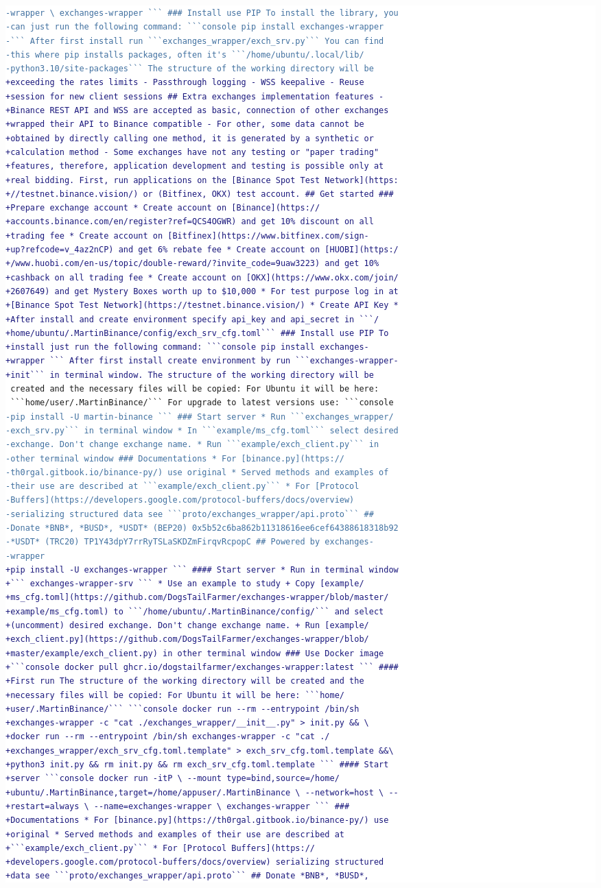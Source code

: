 ```diff
-wrapper \ exchanges-wrapper ``` ### Install use PIP To install the library, you
-can just run the following command: ```console pip install exchanges-wrapper
-``` After first install run ```exchanges_wrapper/exch_srv.py``` You can find
-this where pip installs packages, often it's ```/home/ubuntu/.local/lib/
-python3.10/site-packages``` The structure of the working directory will be
+exceeding the rates limits - Passthrough logging - WSS keepalive - Reuse
+session for new client sessions ## Extra exchanges implementation features -
+Binance REST API and WSS are accepted as basic, connection of other exchanges
+wrapped their API to Binance compatible - For other, some data cannot be
+obtained by directly calling one method, it is generated by a synthetic or
+calculation method - Some exchanges have not any testing or "paper trading"
+features, therefore, application development and testing is possible only at
+real bidding. First, run applications on the [Binance Spot Test Network](https:
+//testnet.binance.vision/) or (Bitfinex, OKX) test account. ## Get started ###
+Prepare exchange account * Create account on [Binance](https://
+accounts.binance.com/en/register?ref=QCS4OGWR) and get 10% discount on all
+trading fee * Create account on [Bitfinex](https://www.bitfinex.com/sign-
+up?refcode=v_4az2nCP) and get 6% rebate fee * Create account on [HUOBI](https:/
+/www.huobi.com/en-us/topic/double-reward/?invite_code=9uaw3223) and get 10%
+cashback on all trading fee * Create account on [OKX](https://www.okx.com/join/
+2607649) and get Mystery Boxes worth up to $10,000 * For test purpose log in at
+[Binance Spot Test Network](https://testnet.binance.vision/) * Create API Key *
+After install and create environment specify api_key and api_secret in ```/
+home/ubuntu/.MartinBinance/config/exch_srv_cfg.toml``` ### Install use PIP To
+install just run the following command: ```console pip install exchanges-
+wrapper ``` After first install create environment by run ```exchanges-wrapper-
+init``` in terminal window. The structure of the working directory will be
 created and the necessary files will be copied: For Ubuntu it will be here:
 ```home/user/.MartinBinance/``` For upgrade to latest versions use: ```console
-pip install -U martin-binance ``` ### Start server * Run ```exchanges_wrapper/
-exch_srv.py``` in terminal window * In ```example/ms_cfg.toml``` select desired
-exchange. Don't change exchange name. * Run ```example/exch_client.py``` in
-other terminal window ### Documentations * For [binance.py](https://
-th0rgal.gitbook.io/binance-py/) use original * Served methods and examples of
-their use are described at ```example/exch_client.py``` * For [Protocol
-Buffers](https://developers.google.com/protocol-buffers/docs/overview)
-serializing structured data see ```proto/exchanges_wrapper/api.proto``` ##
-Donate *BNB*, *BUSD*, *USDT* (BEP20) 0x5b52c6ba862b11318616ee6cef64388618318b92
-*USDT* (TRC20) TP1Y43dpY7rrRyTSLaSKDZmFirqvRcpopC ## Powered by exchanges-
-wrapper
+pip install -U exchanges-wrapper ``` #### Start server * Run in terminal window
+``` exchanges-wrapper-srv ``` * Use an example to study + Copy [example/
+ms_cfg.toml](https://github.com/DogsTailFarmer/exchanges-wrapper/blob/master/
+example/ms_cfg.toml) to ```/home/ubuntu/.MartinBinance/config/``` and select
+(uncomment) desired exchange. Don't change exchange name. + Run [example/
+exch_client.py](https://github.com/DogsTailFarmer/exchanges-wrapper/blob/
+master/example/exch_client.py) in other terminal window ### Use Docker image
+```console docker pull ghcr.io/dogstailfarmer/exchanges-wrapper:latest ``` ####
+First run The structure of the working directory will be created and the
+necessary files will be copied: For Ubuntu it will be here: ```home/
+user/.MartinBinance/``` ```console docker run --rm --entrypoint /bin/sh
+exchanges-wrapper -c "cat ./exchanges_wrapper/__init__.py" > init.py && \
+docker run --rm --entrypoint /bin/sh exchanges-wrapper -c "cat ./
+exchanges_wrapper/exch_srv_cfg.toml.template" > exch_srv_cfg.toml.template &&\
+python3 init.py && rm init.py && rm exch_srv_cfg.toml.template ``` #### Start
+server ```console docker run -itP \ --mount type=bind,source=/home/
+ubuntu/.MartinBinance,target=/home/appuser/.MartinBinance \ --network=host \ --
+restart=always \ --name=exchanges-wrapper \ exchanges-wrapper ``` ###
+Documentations * For [binance.py](https://th0rgal.gitbook.io/binance-py/) use
+original * Served methods and examples of their use are described at
+```example/exch_client.py``` * For [Protocol Buffers](https://
+developers.google.com/protocol-buffers/docs/overview) serializing structured
+data see ```proto/exchanges_wrapper/api.proto``` ## Donate *BNB*, *BUSD*,
```